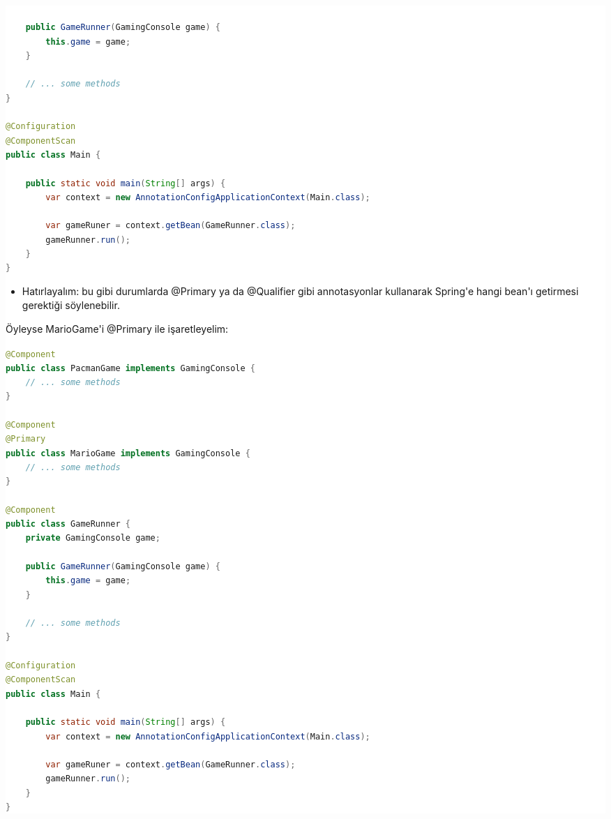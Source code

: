 ```java

	public GameRunner(GamingConsole game) {
		this.game = game;
	}

	// ... some methods
}

@Configuration
@ComponentScan
public class Main {

	public static void main(String[] args) {
		var context = new AnnotationConfigApplicationContext(Main.class);

		var gameRuner = context.getBean(GameRunner.class);
		gameRunner.run();
	}
}
```

* Hatırlayalım: bu gibi durumlarda @Primary ya da @Qualifier gibi annotasyonlar kullanarak Spring'e hangi bean'ı getirmesi gerektiği söylenebilir.

Öyleyse MarioGame'i @Primary ile işaretleyelim:

```java
@Component
public class PacmanGame implements GamingConsole {
	// ... some methods
}

@Component
@Primary
public class MarioGame implements GamingConsole {
	// ... some methods
}

@Component
public class GameRunner {
	private GamingConsole game;

	public GameRunner(GamingConsole game) {
		this.game = game;
	}

	// ... some methods
}

@Configuration
@ComponentScan
public class Main {

	public static void main(String[] args) {
		var context = new AnnotationConfigApplicationContext(Main.class);

		var gameRuner = context.getBean(GameRunner.class);
		gameRunner.run();
	}
}
```
